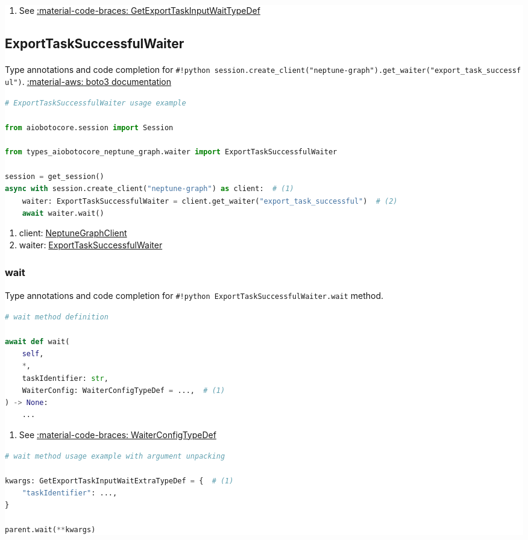 1. See [:material-code-braces: GetExportTaskInputWaitTypeDef](./type_defs.md#getexporttaskinputwaittypedef) 
## ExportTaskSuccessfulWaiter

Type annotations and code completion for `#!python session.create_client("neptune-graph").get_waiter("export_task_successful")`.
[:material-aws: boto3 documentation](https://boto3.amazonaws.com/v1/documentation/api/latest/reference/services/neptune-graph/waiter/ExportTaskSuccessful.html#NeptuneGraph.Waiter.ExportTaskSuccessful)

```python
# ExportTaskSuccessfulWaiter usage example

from aiobotocore.session import Session

from types_aiobotocore_neptune_graph.waiter import ExportTaskSuccessfulWaiter

session = get_session()
async with session.create_client("neptune-graph") as client:  # (1)
    waiter: ExportTaskSuccessfulWaiter = client.get_waiter("export_task_successful")  # (2)
    await waiter.wait()
```

1. client: [NeptuneGraphClient](./client.md)
2. waiter: [ExportTaskSuccessfulWaiter](./waiters.md#exporttasksuccessfulwaiter)


### wait

Type annotations and code completion for `#!python ExportTaskSuccessfulWaiter.wait` method.

```python
# wait method definition

await def wait(
    self,
    *,
    taskIdentifier: str,
    WaiterConfig: WaiterConfigTypeDef = ...,  # (1)
) -> None:
    ...
```

1. See [:material-code-braces: WaiterConfigTypeDef](./type_defs.md#waiterconfigtypedef) 


```python
# wait method usage example with argument unpacking

kwargs: GetExportTaskInputWaitExtraTypeDef = {  # (1)
    "taskIdentifier": ...,
}

parent.wait(**kwargs)
```
